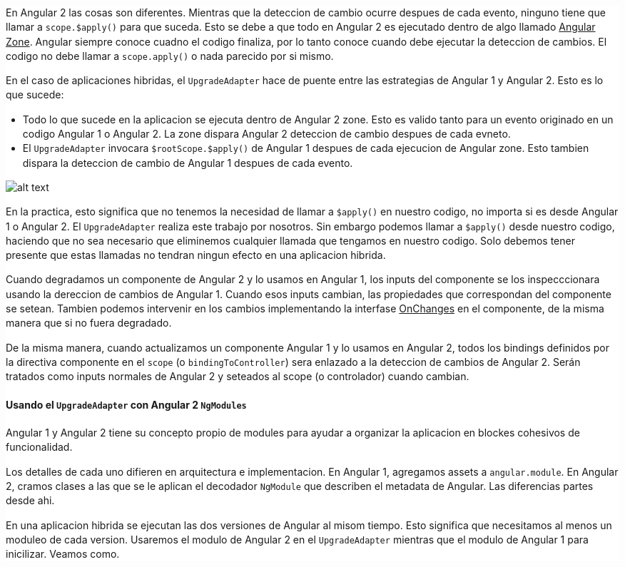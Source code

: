 En Angular 2 las cosas son diferentes. Mientras que la deteccion de cambio 
ocurre despues de cada evento, ninguno tiene que llamar a `scope.$apply()`
para que suceda. Esto se debe a que todo en Angular 2 es ejecutado dentro de 
algo llamado [Angular Zone](https://angular.io/docs/ts/latest/api/core/index/NgZone-class.html).
Angular siempre conoce cuadno el codigo finaliza, por lo tanto conoce cuando 
debe ejecutar la deteccion de cambios. El codigo no debe llamar a 
`scope.apply()` o nada parecido por si mismo.

En el caso de aplicaciones hibridas, el `UpgradeAdapter` hace de puente entre 
las estrategias de Angular 1 y Angular 2. Esto es lo que sucede:

* Todo lo que sucede en la aplicacion se ejecuta dentro de Angular 2 zone. Esto
es valido tanto para un evento originado en un codigo Angular 1 o Angular 2. La
zone dispara Angular 2 deteccion de cambio despues de cada evneto.
* El `UpgradeAdapter` invocara `$rootScope.$apply()` de Angular 1 despues de 
cada ejecucion de Angular zone. Esto tambien dispara la deteccion de cambio de 
Angular 1 despues de cada evento.

![alt text](https://angular.io/resources/images/devguide/upgrade/change_detection.png "Change detection in a hybrid application")

En la practica, esto significa que no tenemos la necesidad de llamar a 
`$apply()` en nuestro codigo, no importa si es desde Angular 1 o Angular 2. El
`UpgradeAdapter` realiza este trabajo por nosotros. Sin embargo podemos llamar 
a `$apply()` desde nuestro codigo, haciendo que no sea necesario que eliminemos
cualquier llamada que tengamos en nuestro codigo. Solo debemos tener presente
que estas llamadas no tendran ningun efecto en una aplicacion hibrida.

Cuando degradamos un componente de Angular 2 y lo usamos en Angular 1, los 
inputs del componente se los inspecccionara usando la dereccion de cambios de 
Angular 1. Cuando esos inputs cambian, las propiedades que correspondan del 
componente se setean. Tambien podemos intervenir en los cambios implementando
la interfase [OnChanges](https://angular.io/docs/ts/latest/api/core/index/OnChanges-class.html) en el componente, de la misma manera que si no fuera
degradado.

De la misma manera, cuando actualizamos un componente Angular 1 y lo usamos en 
Angular 2, todos los bindings definidos por la directiva componente en el `scope`
(o `bindingToController`) sera enlazado a la deteccion de cambios de Angular 2. 
Serán tratados como inputs normales de Angular 2 y seteados al scope (o 
controlador) cuando cambian.

#### Usando el `UpgradeAdapter` con Angular 2 `NgModules`

Angular 1 y Angular 2 tiene su concepto propio de modules para ayudar a 
organizar la aplicacion en blockes cohesivos de funcionalidad.

Los detalles de cada uno difieren en arquitectura e implementacion. En Angular
1, agregamos assets a `angular.module`. En Angular 2, cramos clases a las que
se le aplican el decodador `NgModule` que describen el metadata de Angular. Las
diferencias partes desde ahi.

En una aplicacion hibrida  se ejecutan las dos versiones de Angular al misom 
tiempo. Esto significa que necesitamos al menos un moduleo de cada version. 
Usaremos el modulo de Angular 2 en el `UpgradeAdapter` mientras que el modulo 
de Angular 1 para inicilizar. Veamos como.

